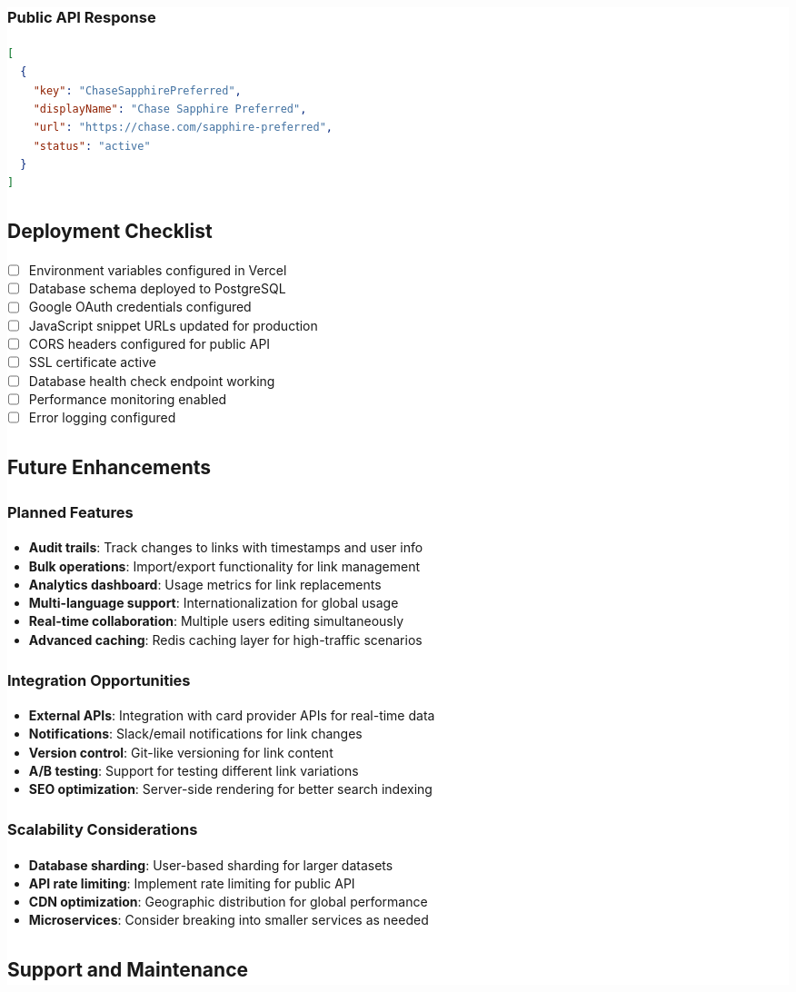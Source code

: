 ### Public API Response

```json
[
  {
    "key": "ChaseSapphirePreferred",
    "displayName": "Chase Sapphire Preferred",
    "url": "https://chase.com/sapphire-preferred",
    "status": "active"
  }
]
```

## Deployment Checklist

- [ ] Environment variables configured in Vercel
- [ ] Database schema deployed to PostgreSQL
- [ ] Google OAuth credentials configured
- [ ] JavaScript snippet URLs updated for production
- [ ] CORS headers configured for public API
- [ ] SSL certificate active
- [ ] Database health check endpoint working
- [ ] Performance monitoring enabled
- [ ] Error logging configured

## Future Enhancements

### Planned Features
- **Audit trails**: Track changes to links with timestamps and user info
- **Bulk operations**: Import/export functionality for link management
- **Analytics dashboard**: Usage metrics for link replacements
- **Multi-language support**: Internationalization for global usage
- **Real-time collaboration**: Multiple users editing simultaneously
- **Advanced caching**: Redis caching layer for high-traffic scenarios

### Integration Opportunities
- **External APIs**: Integration with card provider APIs for real-time data
- **Notifications**: Slack/email notifications for link changes
- **Version control**: Git-like versioning for link content
- **A/B testing**: Support for testing different link variations
- **SEO optimization**: Server-side rendering for better search indexing

### Scalability Considerations
- **Database sharding**: User-based sharding for larger datasets
- **API rate limiting**: Implement rate limiting for public API
- **CDN optimization**: Geographic distribution for global performance
- **Microservices**: Consider breaking into smaller services as needed

## Support and Maintenance
